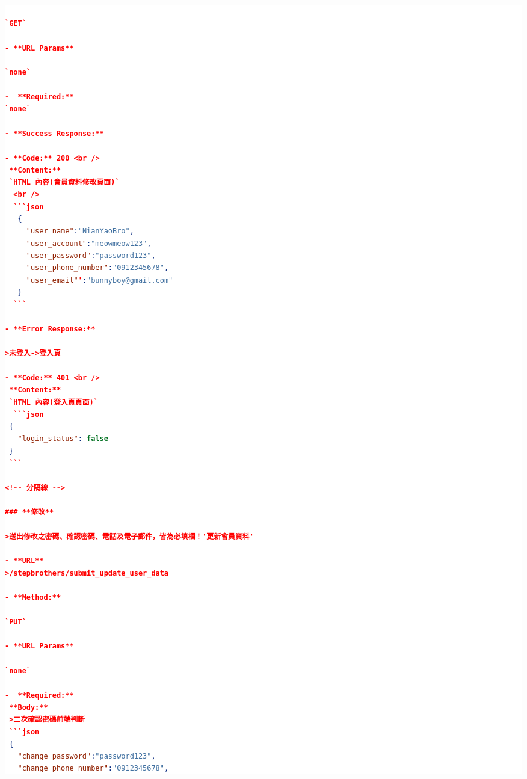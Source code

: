   ```json

  `GET`

- **URL Params**

  `none`

-  **Required:**
  `none`

- **Success Response:**
  
  - **Code:** 200 <br />
    **Content:**
    `HTML 內容(會員資料修改頁面)`
     <br />
     ```json
      {
        "user_name":"NianYaoBro",
        "user_account":"meowmeow123",
        "user_password":"password123",
        "user_phone_number":"0912345678",
        "user_email"':"bunnyboy@gmail.com"
      }
     ```

  - **Error Response:**

  >未登入->登入頁

  - **Code:** 401 <br />
    **Content:** 
    `HTML 內容(登入頁頁面)`
     ```json
    {
      "login_status": false
    }
    ```

<!-- 分隔線 -->

### **修改**

>送出修改之密碼、確認密碼、電話及電子郵件，皆為必填欄！'更新會員資料'

- **URL**
  >/stepbrothers/submit_update_user_data

- **Method:**

  `PUT`

- **URL Params**

  `none`

-  **Required:**
    **Body:**
    >二次確認密碼前端判斷 
    ```json
    {
      "change_password":"password123",
      "change_phone_number":"0912345678",
   ```